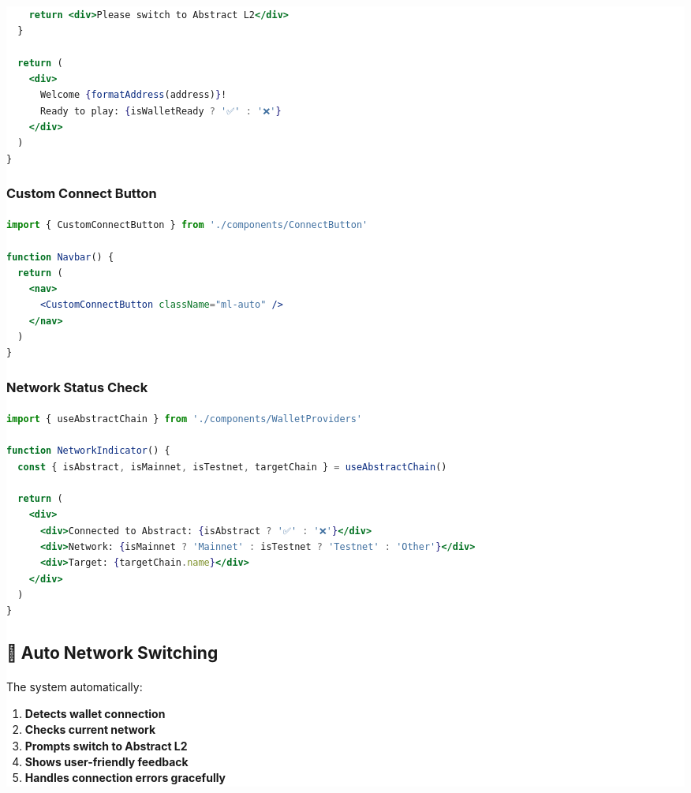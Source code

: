 ```jsx
    return <div>Please switch to Abstract L2</div>
  }

  return (
    <div>
      Welcome {formatAddress(address)}!
      Ready to play: {isWalletReady ? '✅' : '❌'}
    </div>
  )
}
```

### Custom Connect Button

```jsx
import { CustomConnectButton } from './components/ConnectButton'

function Navbar() {
  return (
    <nav>
      <CustomConnectButton className="ml-auto" />
    </nav>
  )
}
```

### Network Status Check

```jsx
import { useAbstractChain } from './components/WalletProviders'

function NetworkIndicator() {
  const { isAbstract, isMainnet, isTestnet, targetChain } = useAbstractChain()

  return (
    <div>
      <div>Connected to Abstract: {isAbstract ? '✅' : '❌'}</div>
      <div>Network: {isMainnet ? 'Mainnet' : isTestnet ? 'Testnet' : 'Other'}</div>
      <div>Target: {targetChain.name}</div>
    </div>
  )
}
```

## 🔄 Auto Network Switching

The system automatically:

1. **Detects wallet connection**
2. **Checks current network**
3. **Prompts switch to Abstract L2**
4. **Shows user-friendly feedback**
5. **Handles connection errors gracefully**
